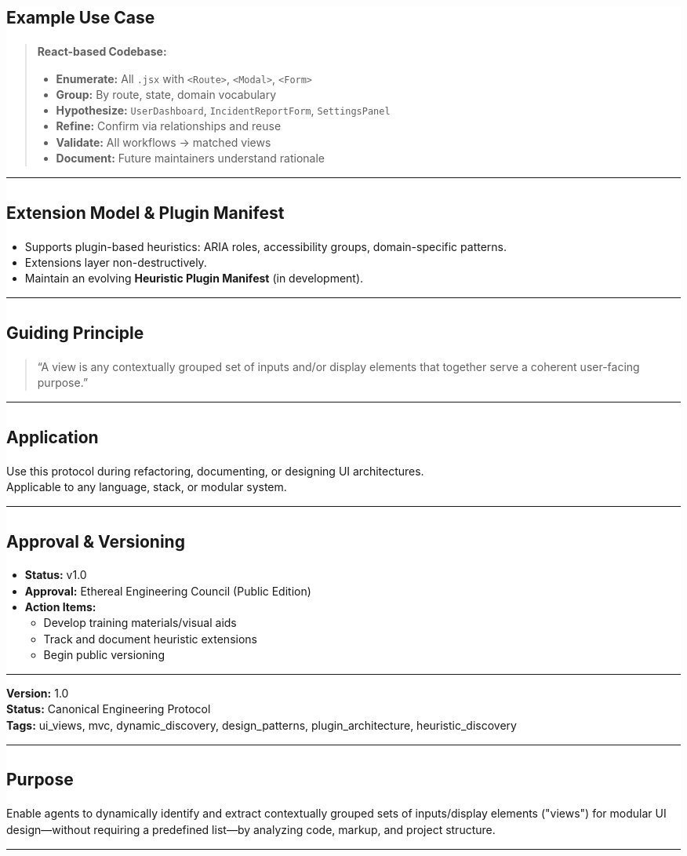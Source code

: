 
## Example Use Case

> **React-based Codebase:**
> - **Enumerate:** All `.jsx` with `<Route>`, `<Modal>`, `<Form>`
> - **Group:** By route, state, domain vocabulary
> - **Hypothesize:** `UserDashboard`, `IncidentReportForm`, `SettingsPanel`
> - **Refine:** Confirm via relationships and reuse
> - **Validate:** All workflows → matched views
> - **Document:** Future maintainers understand rationale

---

## Extension Model & Plugin Manifest
- Supports plugin-based heuristics: ARIA roles, accessibility groups, domain-specific patterns.
- Extensions layer non-destructively.
- Maintain an evolving **Heuristic Plugin Manifest** (in development).

---

## Guiding Principle

> “A view is any contextually grouped set of inputs and/or display elements that together serve a coherent user-facing purpose.”

---

## Application
Use this protocol during refactoring, documenting, or designing UI architectures.  
Applicable to any language, stack, or modular system.

---

## Approval & Versioning
- **Status:** v1.0
- **Approval:** Ethereal Engineering Council (Public Edition)
- **Action Items:**
  - Develop training materials/visual aids
  - Track and document heuristic extensions
  - Begin public versioning

---

**Version:** 1.0  
**Status:** Canonical Engineering Protocol  
**Tags:** ui_views, mvc, dynamic_discovery, design_patterns, plugin_architecture, heuristic_discovery

---

## Purpose
Enable agents to dynamically identify and extract contextually grouped sets of inputs/display elements ("views") for modular UI design—without requiring a predefined list—by analyzing code, markup, and project structure.

---